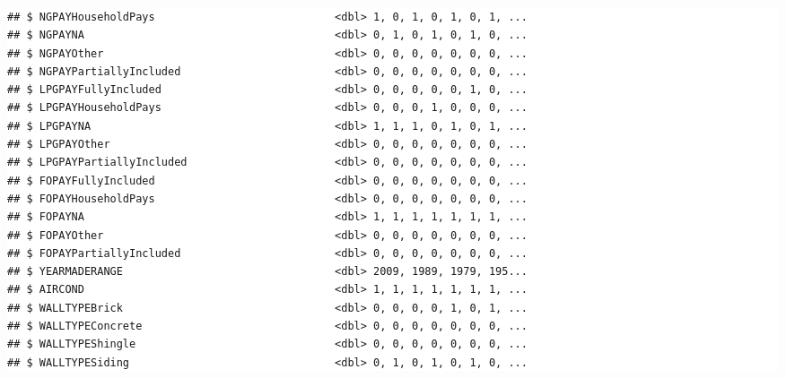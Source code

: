     ## $ NGPAYHouseholdPays                            <dbl> 1, 0, 1, 0, 1, 0, 1, ...
    ## $ NGPAYNA                                       <dbl> 0, 1, 0, 1, 0, 1, 0, ...
    ## $ NGPAYOther                                    <dbl> 0, 0, 0, 0, 0, 0, 0, ...
    ## $ NGPAYPartiallyIncluded                        <dbl> 0, 0, 0, 0, 0, 0, 0, ...
    ## $ LPGPAYFullyIncluded                           <dbl> 0, 0, 0, 0, 0, 1, 0, ...
    ## $ LPGPAYHouseholdPays                           <dbl> 0, 0, 0, 1, 0, 0, 0, ...
    ## $ LPGPAYNA                                      <dbl> 1, 1, 1, 0, 1, 0, 1, ...
    ## $ LPGPAYOther                                   <dbl> 0, 0, 0, 0, 0, 0, 0, ...
    ## $ LPGPAYPartiallyIncluded                       <dbl> 0, 0, 0, 0, 0, 0, 0, ...
    ## $ FOPAYFullyIncluded                            <dbl> 0, 0, 0, 0, 0, 0, 0, ...
    ## $ FOPAYHouseholdPays                            <dbl> 0, 0, 0, 0, 0, 0, 0, ...
    ## $ FOPAYNA                                       <dbl> 1, 1, 1, 1, 1, 1, 1, ...
    ## $ FOPAYOther                                    <dbl> 0, 0, 0, 0, 0, 0, 0, ...
    ## $ FOPAYPartiallyIncluded                        <dbl> 0, 0, 0, 0, 0, 0, 0, ...
    ## $ YEARMADERANGE                                 <dbl> 2009, 1989, 1979, 195...
    ## $ AIRCOND                                       <dbl> 1, 1, 1, 1, 1, 1, 1, ...
    ## $ WALLTYPEBrick                                 <dbl> 0, 0, 0, 0, 1, 0, 1, ...
    ## $ WALLTYPEConcrete                              <dbl> 0, 0, 0, 0, 0, 0, 0, ...
    ## $ WALLTYPEShingle                               <dbl> 0, 0, 0, 0, 0, 0, 0, ...
    ## $ WALLTYPESiding                                <dbl> 0, 1, 0, 1, 0, 1, 0, ...